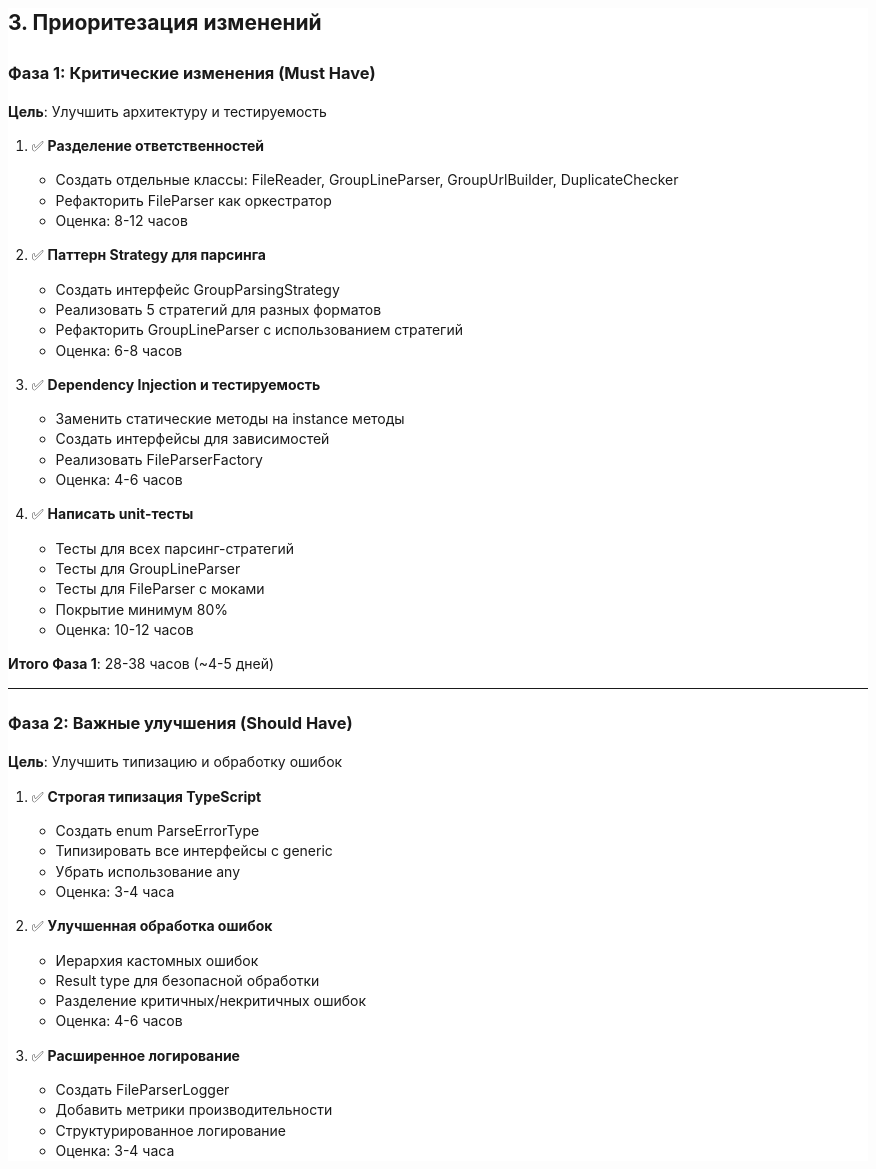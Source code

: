 
## 3. Приоритезация изменений

### Фаза 1: Критические изменения (Must Have)
**Цель**: Улучшить архитектуру и тестируемость

1. ✅ **Разделение ответственностей**
   - Создать отдельные классы: FileReader, GroupLineParser, GroupUrlBuilder, DuplicateChecker
   - Рефакторить FileParser как оркестратор
   - Оценка: 8-12 часов

2. ✅ **Паттерн Strategy для парсинга**
   - Создать интерфейс GroupParsingStrategy
   - Реализовать 5 стратегий для разных форматов
   - Рефакторить GroupLineParser с использованием стратегий
   - Оценка: 6-8 часов

3. ✅ **Dependency Injection и тестируемость**
   - Заменить статические методы на instance методы
   - Создать интерфейсы для зависимостей
   - Реализовать FileParserFactory
   - Оценка: 4-6 часов

4. ✅ **Написать unit-тесты**
   - Тесты для всех парсинг-стратегий
   - Тесты для GroupLineParser
   - Тесты для FileParser с моками
   - Покрытие минимум 80%
   - Оценка: 10-12 часов

**Итого Фаза 1**: 28-38 часов (~4-5 дней)

---

### Фаза 2: Важные улучшения (Should Have)
**Цель**: Улучшить типизацию и обработку ошибок

1. ✅ **Строгая типизация TypeScript**
   - Создать enum ParseErrorType
   - Типизировать все интерфейсы с generic
   - Убрать использование any
   - Оценка: 3-4 часа

2. ✅ **Улучшенная обработка ошибок**
   - Иерархия кастомных ошибок
   - Result type для безопасной обработки
   - Разделение критичных/некритичных ошибок
   - Оценка: 4-6 часов

3. ✅ **Расширенное логирование**
   - Создать FileParserLogger
   - Добавить метрики производительности
   - Структурированное логирование
   - Оценка: 3-4 часа
